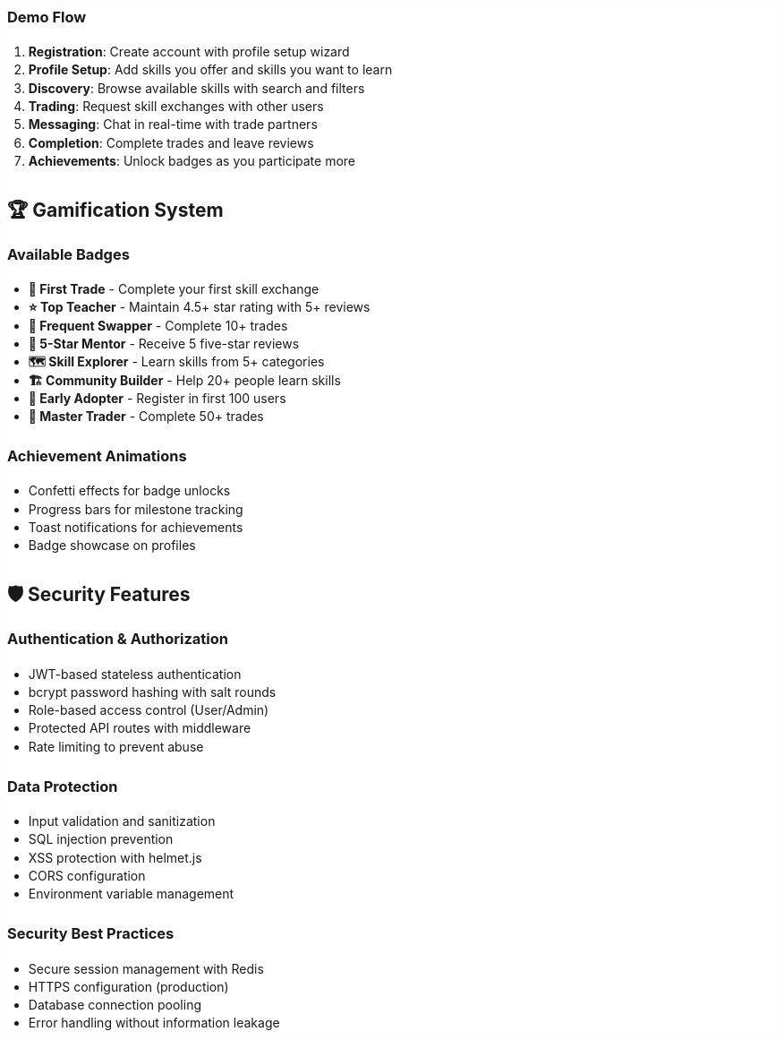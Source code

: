 ### Demo Flow
1. **Registration**: Create account with profile setup wizard
2. **Profile Setup**: Add skills you offer and skills you want to learn
3. **Discovery**: Browse available skills with search and filters
4. **Trading**: Request skill exchanges with other users
5. **Messaging**: Chat in real-time with trade partners
6. **Completion**: Complete trades and leave reviews
7. **Achievements**: Unlock badges as you participate more

## 🏆 Gamification System

### Available Badges
- **🎯 First Trade** - Complete your first skill exchange
- **⭐ Top Teacher** - Maintain 4.5+ star rating with 5+ reviews
- **🔄 Frequent Swapper** - Complete 10+ trades
- **🌟 5-Star Mentor** - Receive 5 five-star reviews
- **🗺️ Skill Explorer** - Learn skills from 5+ categories
- **🏗️ Community Builder** - Help 20+ people learn skills
- **🚀 Early Adopter** - Register in first 100 users
- **👑 Master Trader** - Complete 50+ trades

### Achievement Animations
- Confetti effects for badge unlocks
- Progress bars for milestone tracking
- Toast notifications for achievements
- Badge showcase on profiles

## 🛡 Security Features

### Authentication & Authorization
- JWT-based stateless authentication
- bcrypt password hashing with salt rounds
- Role-based access control (User/Admin)
- Protected API routes with middleware
- Rate limiting to prevent abuse

### Data Protection
- Input validation and sanitization
- SQL injection prevention
- XSS protection with helmet.js
- CORS configuration
- Environment variable management

### Security Best Practices
- Secure session management with Redis
- HTTPS configuration (production)
- Database connection pooling
- Error handling without information leakage
